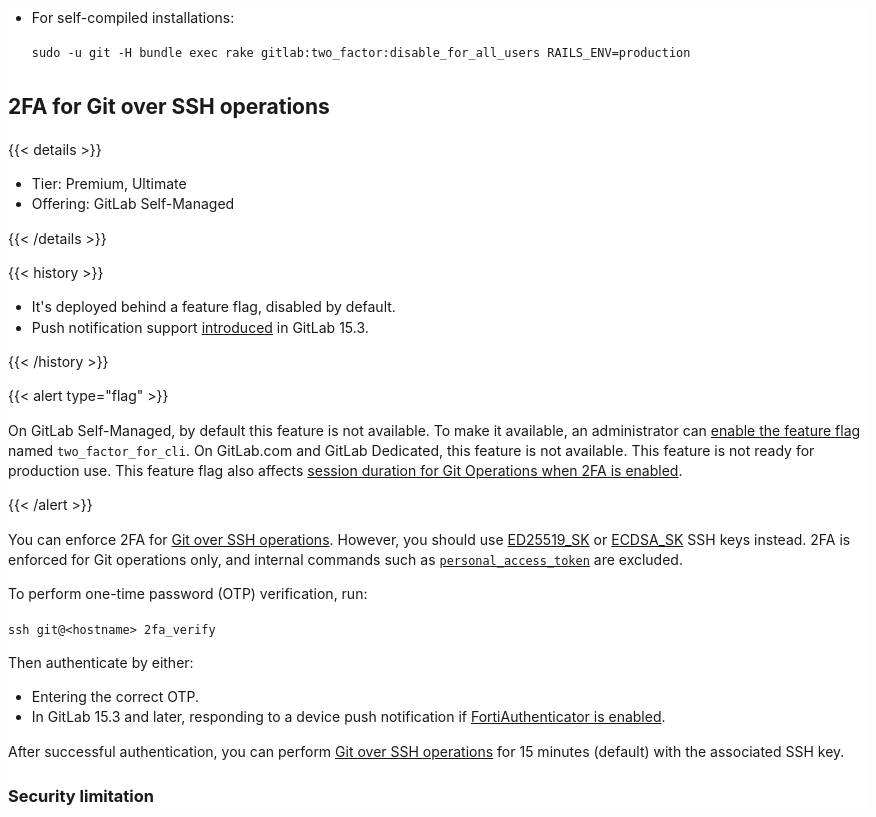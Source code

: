 - For self-compiled installations:

  ```shell
  sudo -u git -H bundle exec rake gitlab:two_factor:disable_for_all_users RAILS_ENV=production
  ```

## 2FA for Git over SSH operations

{{< details >}}

- Tier: Premium, Ultimate
- Offering: GitLab Self-Managed

{{< /details >}}

{{< history >}}

- It's deployed behind a feature flag, disabled by default.
- Push notification support [introduced](https://gitlab.com/gitlab-org/gitlab-shell/-/issues/506) in GitLab 15.3.

{{< /history >}}

{{< alert type="flag" >}}

On GitLab Self-Managed, by default this feature is not available. To make it available, an administrator can [enable the feature flag](../administration/feature_flags.md) named `two_factor_for_cli`. On GitLab.com and GitLab Dedicated, this feature is not available. This feature is not ready for production use. This feature flag also affects [session duration for Git Operations when 2FA is enabled](../administration/settings/account_and_limit_settings.md#customize-session-duration-for-git-operations-when-2fa-is-enabled).

{{< /alert >}}

You can enforce 2FA for [Git over SSH operations](../development/gitlab_shell/features.md#git-operations). However, you should use
[ED25519_SK](../user/ssh.md#ed25519_sk-ssh-keys) or [ECDSA_SK](../user/ssh.md#ecdsa_sk-ssh-keys) SSH keys instead. 2FA is enforced for Git operations only, and internal commands such as [`personal_access_token`](../development/gitlab_shell/features.md#personal-access-token) are excluded.

To perform one-time password (OTP) verification, run:

```shell
ssh git@<hostname> 2fa_verify
```

Then authenticate by either:

- Entering the correct OTP.
- In GitLab 15.3 and later, responding to a device push notification if
  [FortiAuthenticator is enabled](../user/profile/account/two_factor_authentication.md#enable-a-one-time-password-authenticator-using-fortiauthenticator).

After successful authentication, you can perform [Git over SSH operations](../development/gitlab_shell/features.md#git-operations) for 15 minutes (default) with the associated
SSH key.

### Security limitation

